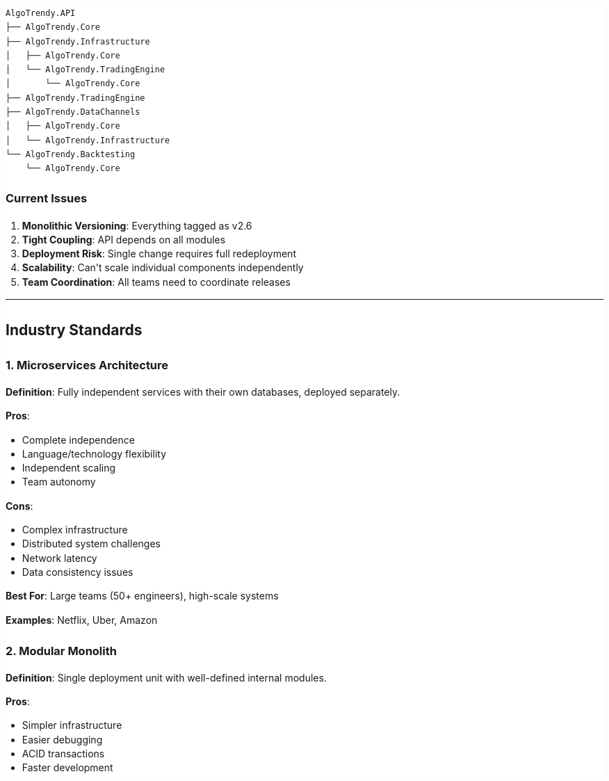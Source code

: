 ```
AlgoTrendy.API
├── AlgoTrendy.Core
├── AlgoTrendy.Infrastructure
│   ├── AlgoTrendy.Core
│   └── AlgoTrendy.TradingEngine
│       └── AlgoTrendy.Core
├── AlgoTrendy.TradingEngine
├── AlgoTrendy.DataChannels
│   ├── AlgoTrendy.Core
│   └── AlgoTrendy.Infrastructure
└── AlgoTrendy.Backtesting
    └── AlgoTrendy.Core
```

### Current Issues

1. **Monolithic Versioning**: Everything tagged as v2.6
2. **Tight Coupling**: API depends on all modules
3. **Deployment Risk**: Single change requires full redeployment
4. **Scalability**: Can't scale individual components independently
5. **Team Coordination**: All teams need to coordinate releases

---

## Industry Standards

### 1. Microservices Architecture

**Definition**: Fully independent services with their own databases, deployed separately.

**Pros**:
- Complete independence
- Language/technology flexibility
- Independent scaling
- Team autonomy

**Cons**:
- Complex infrastructure
- Distributed system challenges
- Network latency
- Data consistency issues

**Best For**: Large teams (50+ engineers), high-scale systems

**Examples**: Netflix, Uber, Amazon

### 2. Modular Monolith

**Definition**: Single deployment unit with well-defined internal modules.

**Pros**:
- Simpler infrastructure
- Easier debugging
- ACID transactions
- Faster development
